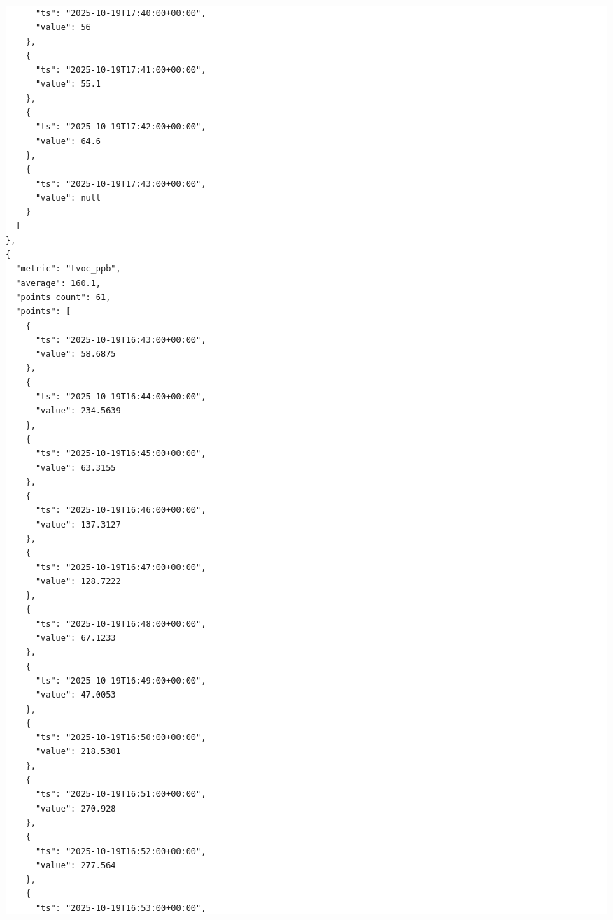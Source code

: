           "ts": "2025-10-19T17:40:00+00:00",
          "value": 56
        },
        {
          "ts": "2025-10-19T17:41:00+00:00",
          "value": 55.1
        },
        {
          "ts": "2025-10-19T17:42:00+00:00",
          "value": 64.6
        },
        {
          "ts": "2025-10-19T17:43:00+00:00",
          "value": null
        }
      ]
    },
    {
      "metric": "tvoc_ppb",
      "average": 160.1,
      "points_count": 61,
      "points": [
        {
          "ts": "2025-10-19T16:43:00+00:00",
          "value": 58.6875
        },
        {
          "ts": "2025-10-19T16:44:00+00:00",
          "value": 234.5639
        },
        {
          "ts": "2025-10-19T16:45:00+00:00",
          "value": 63.3155
        },
        {
          "ts": "2025-10-19T16:46:00+00:00",
          "value": 137.3127
        },
        {
          "ts": "2025-10-19T16:47:00+00:00",
          "value": 128.7222
        },
        {
          "ts": "2025-10-19T16:48:00+00:00",
          "value": 67.1233
        },
        {
          "ts": "2025-10-19T16:49:00+00:00",
          "value": 47.0053
        },
        {
          "ts": "2025-10-19T16:50:00+00:00",
          "value": 218.5301
        },
        {
          "ts": "2025-10-19T16:51:00+00:00",
          "value": 270.928
        },
        {
          "ts": "2025-10-19T16:52:00+00:00",
          "value": 277.564
        },
        {
          "ts": "2025-10-19T16:53:00+00:00",